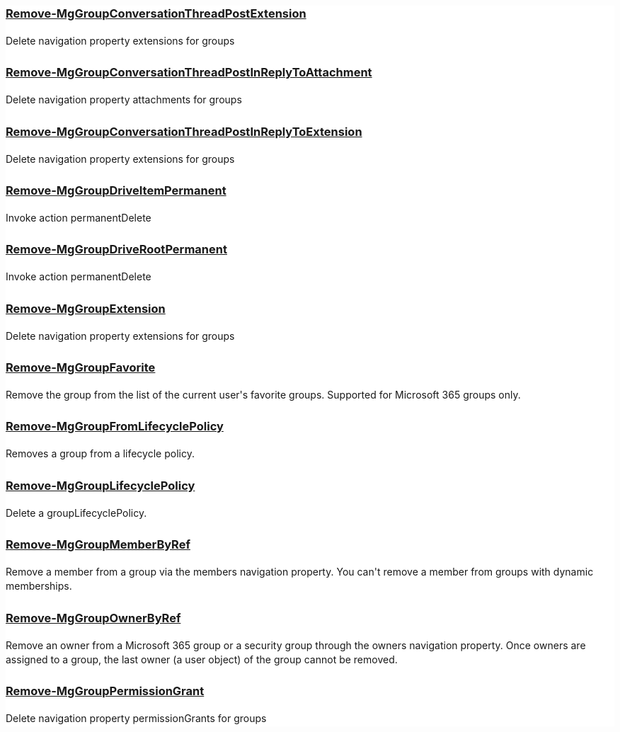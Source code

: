 ### [Remove-MgGroupConversationThreadPostExtension](Remove-MgGroupConversationThreadPostExtension.md)
Delete navigation property extensions for groups

### [Remove-MgGroupConversationThreadPostInReplyToAttachment](Remove-MgGroupConversationThreadPostInReplyToAttachment.md)
Delete navigation property attachments for groups

### [Remove-MgGroupConversationThreadPostInReplyToExtension](Remove-MgGroupConversationThreadPostInReplyToExtension.md)
Delete navigation property extensions for groups

### [Remove-MgGroupDriveItemPermanent](Remove-MgGroupDriveItemPermanent.md)
Invoke action permanentDelete

### [Remove-MgGroupDriveRootPermanent](Remove-MgGroupDriveRootPermanent.md)
Invoke action permanentDelete

### [Remove-MgGroupExtension](Remove-MgGroupExtension.md)
Delete navigation property extensions for groups

### [Remove-MgGroupFavorite](Remove-MgGroupFavorite.md)
Remove the group from the list of the current user's favorite groups.
Supported for Microsoft 365 groups only.

### [Remove-MgGroupFromLifecyclePolicy](Remove-MgGroupFromLifecyclePolicy.md)
Removes a group from a lifecycle policy.

### [Remove-MgGroupLifecyclePolicy](Remove-MgGroupLifecyclePolicy.md)
Delete a groupLifecyclePolicy.

### [Remove-MgGroupMemberByRef](Remove-MgGroupMemberByRef.md)
Remove a member from a group via the members navigation property.
You can't remove a member from groups with dynamic memberships.

### [Remove-MgGroupOwnerByRef](Remove-MgGroupOwnerByRef.md)
Remove an owner from a Microsoft 365 group or a security group through the owners navigation property.
Once owners are assigned to a group, the last owner (a user object) of the group cannot be removed.

### [Remove-MgGroupPermissionGrant](Remove-MgGroupPermissionGrant.md)
Delete navigation property permissionGrants for groups
